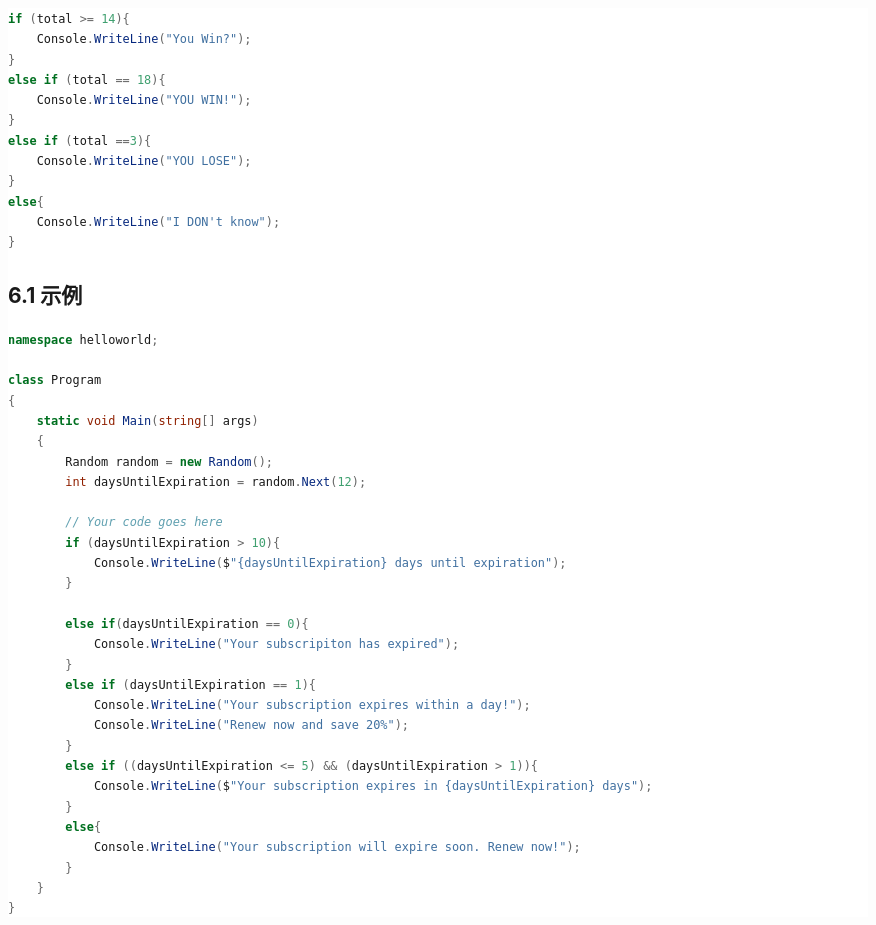 ```c#
if (total >= 14){
    Console.WriteLine("You Win?");
}
else if (total == 18){
    Console.WriteLine("YOU WIN!");
}
else if (total ==3){
    Console.WriteLine("YOU LOSE");
}
else{
    Console.WriteLine("I DON't know");
}
```





## 6.1 示例

``` c#
namespace helloworld;

class Program
{
    static void Main(string[] args)
    {
        Random random = new Random();
        int daysUntilExpiration = random.Next(12);

        // Your code goes here 
        if (daysUntilExpiration > 10){
            Console.WriteLine($"{daysUntilExpiration} days until expiration");
        }
        
        else if(daysUntilExpiration == 0){
            Console.WriteLine("Your subscripiton has expired");
        }
        else if (daysUntilExpiration == 1){
            Console.WriteLine("Your subscription expires within a day!");
            Console.WriteLine("Renew now and save 20%");
        }
        else if ((daysUntilExpiration <= 5) && (daysUntilExpiration > 1)){
            Console.WriteLine($"Your subscription expires in {daysUntilExpiration} days");
        }
        else{
            Console.WriteLine("Your subscription will expire soon. Renew now!");
        }  
    }
}

```
